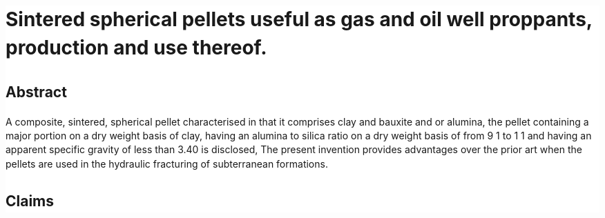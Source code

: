 # Sintered spherical pellets useful as gas and oil well proppants, production and use thereof.

## Abstract
A composite, sintered, spherical pellet characterised in that it comprises clay and bauxite and or alumina, the pellet containing a major portion on a dry weight basis of clay, having an alumina to silica ratio on a dry weight basis of from 9 1 to 1 1 and having an apparent specific gravity of less than 3.40 is disclosed, The present invention provides advantages over the prior art when the pellets are used in the hydraulic fracturing of subterranean formations.

## Claims